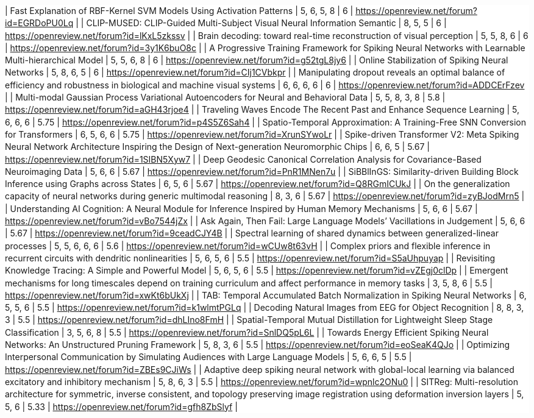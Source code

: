 | Fast Explanation of RBF-Kernel SVM Models Using Activation Patterns                                                                                    | 5, 6, 5, 8     |      6    | https://openreview.net/forum?id=EGRDoPU0Lq |
| CLIP-MUSED: CLIP-Guided Multi-Subject Visual Neural Information Semantic                                                                               | 8, 5, 5        |      6    | https://openreview.net/forum?id=lKxL5zkssv |
| Brain decoding: toward real-time reconstruction of visual perception                                                                                   | 5, 5, 8, 6     |      6    | https://openreview.net/forum?id=3y1K6buO8c |
| A Progressive Training Framework for Spiking Neural Networks with Learnable Multi-hierarchical Model                                                   | 5, 5, 6, 8     |      6    | https://openreview.net/forum?id=g52tgL8jy6 |
| Online Stabilization of Spiking Neural Networks                                                                                                        | 5, 8, 6, 5     |      6    | https://openreview.net/forum?id=CIj1CVbkpr |
| Manipulating dropout reveals an optimal balance of efficiency and robustness in biological and machine visual systems                                  | 6, 6, 6, 6     |      6    | https://openreview.net/forum?id=ADDCErFzev |
| Multi-modal Gaussian Process Variational Autoencoders for Neural and Behavioral Data                                                                   | 5, 5, 8, 3, 8  |      5.8  | https://openreview.net/forum?id=aGH43rjoe4 |
| Traveling Waves Encode The Recent Past and Enhance Sequence Learning                                                                                   | 5, 6, 6, 6     |      5.75 | https://openreview.net/forum?id=p4S5Z6Sah4 |
| Spatio-Temporal Approximation: A Training-Free SNN Conversion for Transformers                                                                         | 6, 5, 6, 6     |      5.75 | https://openreview.net/forum?id=XrunSYwoLr |
| Spike-driven Transformer V2: Meta Spiking Neural Network Architecture Inspiring the Design of Next-generation Neuromorphic Chips                       | 6, 6, 5        |      5.67 | https://openreview.net/forum?id=1SIBN5Xyw7 |
| Deep Geodesic Canonical Correlation Analysis for Covariance-Based Neuroimaging Data                                                                    | 5, 6, 6        |      5.67 | https://openreview.net/forum?id=PnR1MNen7u |
| SiBBlInGS: Similarity-driven Building Block Inference using Graphs across States                                                                       | 6, 5, 6        |      5.67 | https://openreview.net/forum?id=Q8RGmICUkJ |
| On the generalization capacity of neural networks during generic multimodal reasoning                                                                  | 8, 3, 6        |      5.67 | https://openreview.net/forum?id=zyBJodMrn5 |
| Understanding AI Cognition: A Neural Module for Inference Inspired by Human Memory Mechanisms                                                          | 5, 6, 6        |      5.67 | https://openreview.net/forum?id=vBo7544jZx |
| Ask Again, Then Fail: Large Language Models’ Vacillations in Judgement                                                                                 | 5, 6, 6        |      5.67 | https://openreview.net/forum?id=9ceadCJY4B |
| Spectral learning of shared dynamics between generalized-linear processes                                                                              | 5, 5, 6, 6, 6  |      5.6  | https://openreview.net/forum?id=wCUw8t63vH |
| Complex priors and flexible inference in recurrent circuits with dendritic nonlinearities                                                              | 5, 6, 5, 6     |      5.5  | https://openreview.net/forum?id=S5aUhpuyap |
| Revisiting Knowledge Tracing: A Simple and Powerful Model                                                                                              | 5, 6, 5, 6     |      5.5  | https://openreview.net/forum?id=vZEgj0clDp |
| Emergent mechanisms for long timescales depend on training curriculum and affect performance in memory tasks                                           | 3, 5, 8, 6     |      5.5  | https://openreview.net/forum?id=xwKt6bUkXj |
| TAB: Temporal Accumulated Batch Normalization in Spiking Neural Networks                                                                               | 6, 5, 5, 6     |      5.5  | https://openreview.net/forum?id=k1wlmtPGLq |
| Decoding Natural Images from EEG for Object Recognition                                                                                                | 8, 8, 3, 3     |      5.5  | https://openreview.net/forum?id=dhLIno8FmH |
| Spatial-Temporal Mutual Distillation for Lightweight Sleep Stage Classification                                                                        | 3, 5, 6, 8     |      5.5  | https://openreview.net/forum?id=SnlDQ5pL6L |
| Towards Energy Efficient Spiking Neural Networks: An Unstructured Pruning Framework                                                                    | 5, 8, 3, 6     |      5.5  | https://openreview.net/forum?id=eoSeaK4QJo |
| Optimizing Interpersonal Communication by Simulating Audiences with Large Language Models                                                              | 5, 6, 6, 5     |      5.5  | https://openreview.net/forum?id=ZBEs9CJiWs |
| Adaptive deep spiking neural network with global-local learning via balanced excitatory and inhibitory mechanism                                       | 5, 8, 6, 3     |      5.5  | https://openreview.net/forum?id=wpnlc2ONu0 |
| SITReg: Multi-resolution architecture for symmetric, inverse consistent, and topology preserving image registration using deformation inversion layers | 5, 5, 6        |      5.33 | https://openreview.net/forum?id=gfh8ZbSlyf |